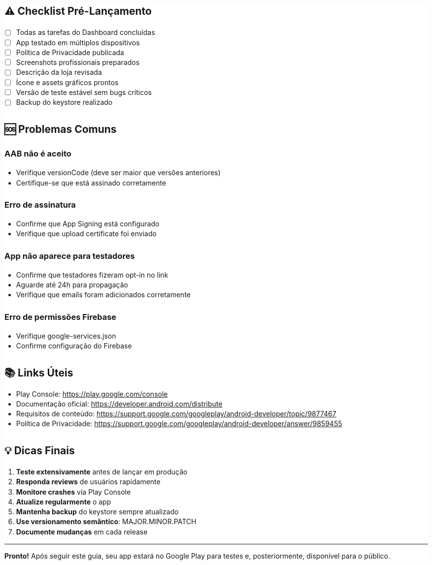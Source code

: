 ## ⚠️ Checklist Pré-Lançamento

- [ ] Todas as tarefas do Dashboard concluídas
- [ ] App testado em múltiplos dispositivos
- [ ] Política de Privacidade publicada
- [ ] Screenshots profissionais preparados
- [ ] Descrição da loja revisada
- [ ] Ícone e assets gráficos prontos
- [ ] Versão de teste estável sem bugs críticos
- [ ] Backup do keystore realizado

## 🆘 Problemas Comuns

### AAB não é aceito
- Verifique versionCode (deve ser maior que versões anteriores)
- Certifique-se que está assinado corretamente

### Erro de assinatura
- Confirme que App Signing está configurado
- Verifique que upload certificate foi enviado

### App não aparece para testadores
- Confirme que testadores fizeram opt-in no link
- Aguarde até 24h para propagação
- Verifique que emails foram adicionados corretamente

### Erro de permissões Firebase
- Verifique google-services.json
- Confirme configuração do Firebase

## 📚 Links Úteis

- Play Console: https://play.google.com/console
- Documentação oficial: https://developer.android.com/distribute
- Requisitos de conteúdo: https://support.google.com/googleplay/android-developer/topic/9877467
- Política de Privacidade: https://support.google.com/googleplay/android-developer/answer/9859455

## 💡 Dicas Finais

1. **Teste extensivamente** antes de lançar em produção
2. **Responda reviews** de usuários rapidamente
3. **Monitore crashes** via Play Console
4. **Atualize regularmente** o app
5. **Mantenha backup** do keystore sempre atualizado
6. **Use versionamento semântico**: MAJOR.MINOR.PATCH
7. **Documente mudanças** em cada release

---

**Pronto!** Após seguir este guia, seu app estará no Google Play para testes e, posteriormente, disponível para o público.
